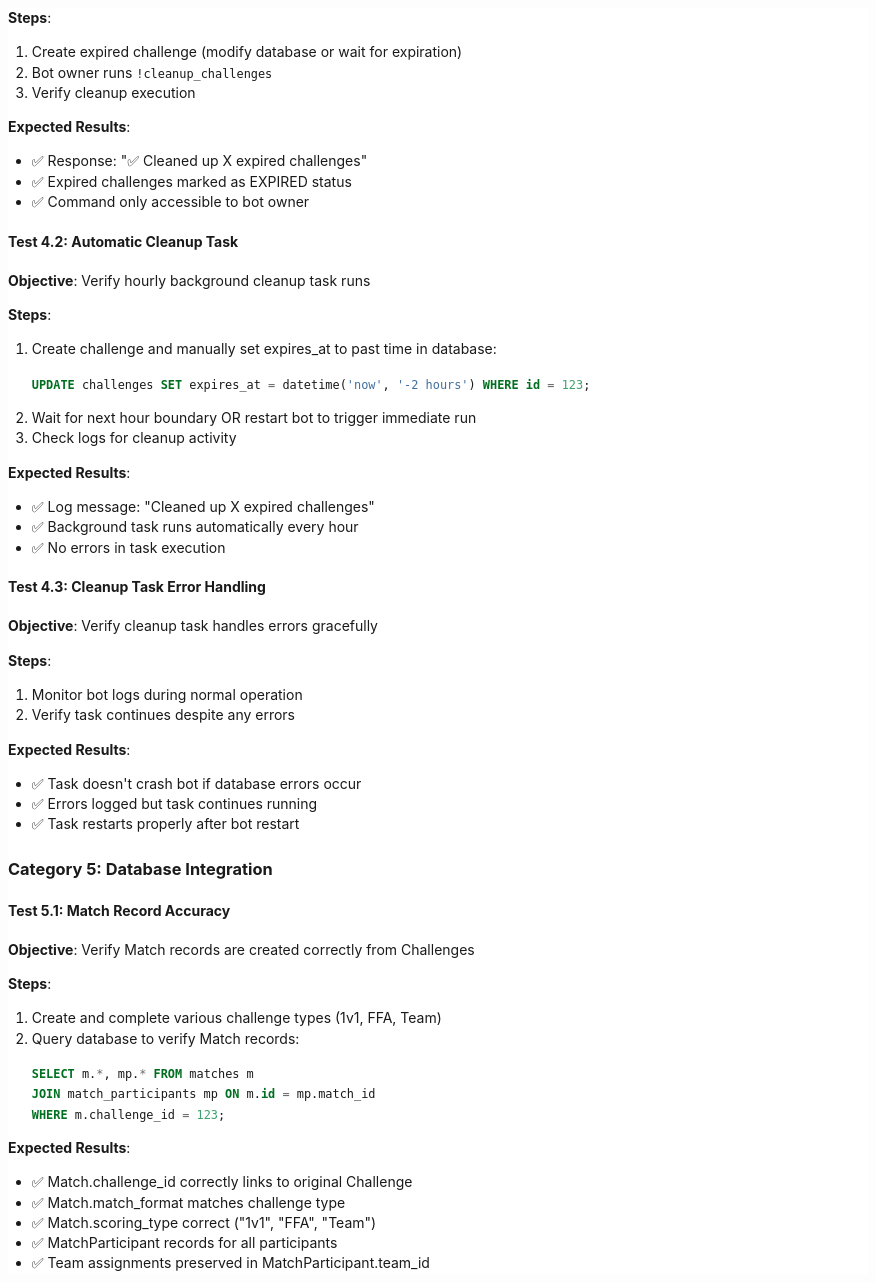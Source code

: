 **Steps**:
1. Create expired challenge (modify database or wait for expiration)
2. Bot owner runs `!cleanup_challenges`
3. Verify cleanup execution

**Expected Results**:
- ✅ Response: "✅ Cleaned up X expired challenges"
- ✅ Expired challenges marked as EXPIRED status
- ✅ Command only accessible to bot owner

#### Test 4.2: Automatic Cleanup Task
**Objective**: Verify hourly background cleanup task runs

**Steps**:
1. Create challenge and manually set expires_at to past time in database:
   ```sql
   UPDATE challenges SET expires_at = datetime('now', '-2 hours') WHERE id = 123;
   ```
2. Wait for next hour boundary OR restart bot to trigger immediate run
3. Check logs for cleanup activity

**Expected Results**:
- ✅ Log message: "Cleaned up X expired challenges"
- ✅ Background task runs automatically every hour
- ✅ No errors in task execution

#### Test 4.3: Cleanup Task Error Handling
**Objective**: Verify cleanup task handles errors gracefully

**Steps**:
1. Monitor bot logs during normal operation
2. Verify task continues despite any errors

**Expected Results**:
- ✅ Task doesn't crash bot if database errors occur
- ✅ Errors logged but task continues running
- ✅ Task restarts properly after bot restart

### Category 5: Database Integration

#### Test 5.1: Match Record Accuracy
**Objective**: Verify Match records are created correctly from Challenges

**Steps**:
1. Create and complete various challenge types (1v1, FFA, Team)
2. Query database to verify Match records:
   ```sql
   SELECT m.*, mp.* FROM matches m 
   JOIN match_participants mp ON m.id = mp.match_id 
   WHERE m.challenge_id = 123;
   ```

**Expected Results**:
- ✅ Match.challenge_id correctly links to original Challenge
- ✅ Match.match_format matches challenge type
- ✅ Match.scoring_type correct ("1v1", "FFA", "Team")
- ✅ MatchParticipant records for all participants
- ✅ Team assignments preserved in MatchParticipant.team_id
